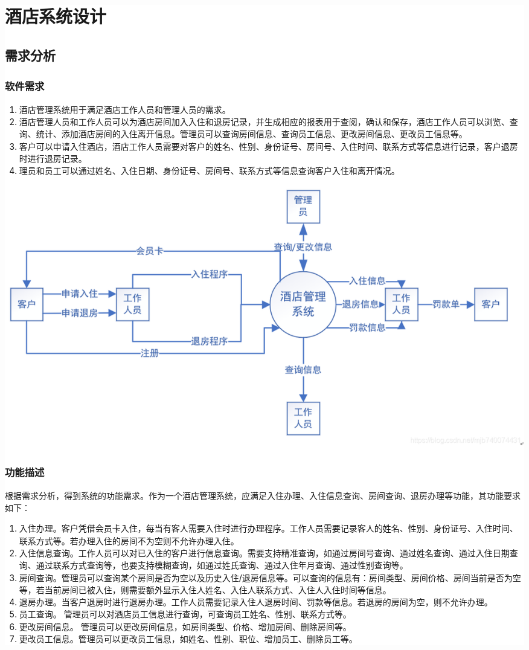 # 酒店系统设计

## 需求分析

### 软件需求

1. 酒店管理系统用于满足酒店工作人员和管理人员的需求。
2. 酒店管理人员和工作人员可以为酒店房间加入入住和退房记录，并生成相应的报表用于查阅，确认和保存，酒店工作人员可以浏览、查询、统计、添加酒店房间的入住离开信息。管理员可以查询房间信息、查询员工信息、更改房间信息、更改员工信息等。
3. 客户可以申请入住酒店，酒店工作人员需要对客户的姓名、性别、身份证号、房间号、入住时间、联系方式等信息进行记录，客户退房时进行退房记录。
4. 理员和员工可以通过姓名、入住日期、身份证号、房间号、联系方式等信息查询客户入住和离开情况。

![在这里插入图片描述](img/watermark,type_ZmFuZ3poZW5naGVpdGk,shadow_10,text_aHR0cHM6Ly9ibG9nLmNzZG4ubmV0L21qYjc0MDA3NDQzMQ==,size_16,color_FFFFFF,t_70.png)

### 功能描述

根据需求分析，得到系统的功能需求。作为一个酒店管理系统，应满足入住办理、入住信息查询、房间查询、退房办理等功能，其功能要求如下：

1. 入住办理。客户凭借会员卡入住，每当有客人需要入住时进行办理程序。工作人员需要记录客人的姓名、性别、身份证号、入住时间、联系方式等。若办理入住的房间不为空则不允许办理入住。
2. 入住信息查询。工作人员可以对已入住的客户进行信息查询。需要支持精准查询，如通过房间号查询、通过姓名查询、通过入住日期查询、通过联系方式查询等，也要支持模糊查询，如通过姓氏查询、通过入住年月查询、通过性别查询等。
3. 房间查询。管理员可以查询某个房间是否为空以及历史入住/退房信息等。可以查询的信息有：房间类型、房间价格、房间当前是否为空等，若当前房间已被入住，则需要额外显示入住人姓名、入住人联系方式、入住人入住时间等信息。
4. 退房办理。当客户退房时进行退房办理。工作人员需要记录入住人退房时间、罚款等信息。若退房的房间为空，则不允许办理。
5. 员工查询。 管理员可以对酒店员工信息进行查询，可查询员工姓名、性别、联系方式等。
6. 更改房间信息。 管理员可以更改房间信息，如房间类型、价格、增加房间、删除房间等。
7. 更改员工信息。管理员可以更改员工信息，如姓名、性别、职位、增加员工、删除员工等。
